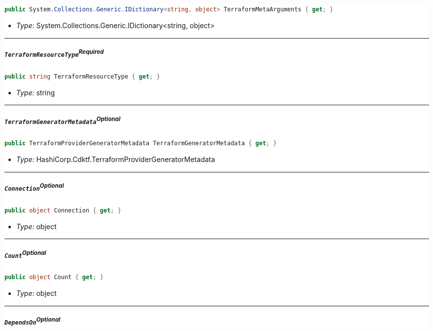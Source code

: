 ```csharp
public System.Collections.Generic.IDictionary<string, object> TerraformMetaArguments { get; }
```

- *Type:* System.Collections.Generic.IDictionary<string, object>

---

##### `TerraformResourceType`<sup>Required</sup> <a name="TerraformResourceType" id="rhizo-co-terraform-provider-oci.databaseVmClusterNetwork.DatabaseVmClusterNetwork.property.terraformResourceType"></a>

```csharp
public string TerraformResourceType { get; }
```

- *Type:* string

---

##### `TerraformGeneratorMetadata`<sup>Optional</sup> <a name="TerraformGeneratorMetadata" id="rhizo-co-terraform-provider-oci.databaseVmClusterNetwork.DatabaseVmClusterNetwork.property.terraformGeneratorMetadata"></a>

```csharp
public TerraformProviderGeneratorMetadata TerraformGeneratorMetadata { get; }
```

- *Type:* HashiCorp.Cdktf.TerraformProviderGeneratorMetadata

---

##### `Connection`<sup>Optional</sup> <a name="Connection" id="rhizo-co-terraform-provider-oci.databaseVmClusterNetwork.DatabaseVmClusterNetwork.property.connection"></a>

```csharp
public object Connection { get; }
```

- *Type:* object

---

##### `Count`<sup>Optional</sup> <a name="Count" id="rhizo-co-terraform-provider-oci.databaseVmClusterNetwork.DatabaseVmClusterNetwork.property.count"></a>

```csharp
public object Count { get; }
```

- *Type:* object

---

##### `DependsOn`<sup>Optional</sup> <a name="DependsOn" id="rhizo-co-terraform-provider-oci.databaseVmClusterNetwork.DatabaseVmClusterNetwork.property.dependsOn"></a>
